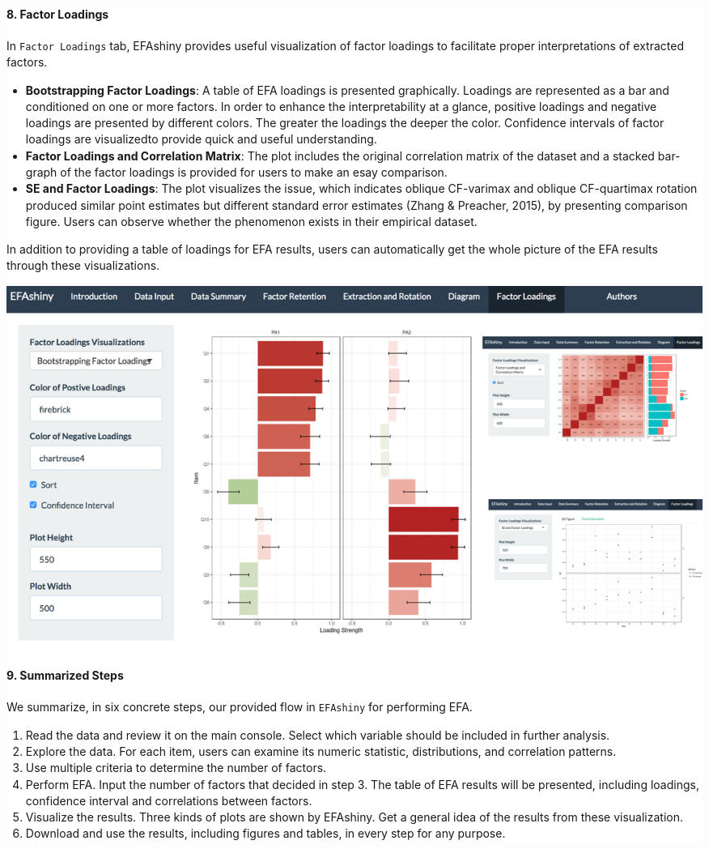 #### 8. Factor Loadings

In `Factor Loadings` tab, EFAshiny provides useful visualization of factor loadings to facilitate proper interpretations of extracted factors.

- **Bootstrapping Factor Loadings**: A table of EFA loadings is presented graphically. Loadings are represented as a bar and conditioned on one or more factors. In order to enhance the interpretability at a glance, positive loadings and negative loadings are presented by different colors. The greater the loadings the deeper the color. Confidence intervals of factor loadings are visualizedto provide quick and useful understanding. 
- **Factor Loadings and Correlation Matrix**: The plot includes the original correlation matrix of the dataset and a stacked bar-graph of the factor loadings is provided for users to make an esay comparison.
- **SE and Factor Loadings**: The plot visualizes the issue, which indicates oblique CF-varimax and oblique CF-quartimax rotation produced similar point estimates but different standard error estimates (Zhang &
Preacher, 2015), by presenting comparison figure. Users can observe whether the phenomenon exists in their empirical dataset.

In addition to providing a table of loadings for EFA results, users can automatically get the whole picture of the EFA results through these visualizations.

![FactorLoading](rmdfigs/FactorLoading.png)

#### 9. Summarized Steps

We summarize, in six concrete steps, our provided flow in `EFAshiny` for performing EFA.

1. Read the data and review it on the main console. Select which variable should be included in further analysis.
2. Explore the data. For each item, users can examine its numeric statistic, distributions, and correlation patterns.
3. Use multiple criteria to determine the number of factors. 
4. Perform EFA. Input the number of factors that decided in step 3. The table of EFA results will be presented, including loadings, confidence interval and correlations between factors. 
5. Visualize the results. Three kinds of plots are shown by EFAshiny. Get a general idea of the results from these visualization. 
6. Download and use the results, including figures and tables, in every step for any purpose.
